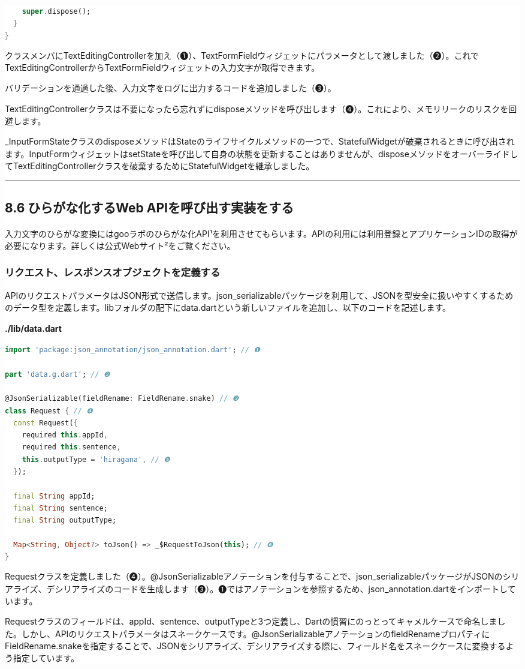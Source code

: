 ```dart
    super.dispose();
  }
}
```

クラスメンバにTextEditingControllerを加え（❶）、TextFormFieldウィジェットにパラメータとして渡しました（❷）。これでTextEditingControllerからTextFormFieldウィジェットの入力文字が取得できます。

バリデーションを通過した後、入力文字をログに出力するコードを追加しました（❸）。

TextEditingControllerクラスは不要になったら忘れずにdisposeメソッドを呼び出します（❹）。これにより、メモリリークのリスクを回避します。

_InputFormStateクラスのdisposeメソッドはStateのライフサイクルメソッドの一つで、StatefulWidgetが破棄されるときに呼び出されます。InputFormウィジェットはsetStateを呼び出して自身の状態を更新することはありませんが、disposeメソッドをオーバーライドしてTextEditingControllerクラスを破棄するためにStatefulWidgetを継承しました。

---

## 8.6 ひらがな化するWeb APIを呼び出す実装をする

入力文字のひらがな変換にはgooラボのひらがな化API¹を利用させてもらいます。APIの利用には利用登録とアプリケーションIDの取得が必要になります。詳しくは公式Webサイト²をご覧ください。

### リクエスト、レスポンスオブジェクトを定義する

APIのリクエストパラメータはJSON形式で送信します。json_serializableパッケージを利用して、JSONを型安全に扱いやすくするためのデータ型を定義します。libフォルダの配下にdata.dartという新しいファイルを追加し、以下のコードを記述します。

**./lib/data.dart**
```dart
import 'package:json_annotation/json_annotation.dart'; // ❶

part 'data.g.dart'; // ❷

@JsonSerializable(fieldRename: FieldRename.snake) // ❸
class Request { // ❹
  const Request({
    required this.appId,
    required this.sentence,
    this.outputType = 'hiragana', // ❺
  });

  final String appId;
  final String sentence;
  final String outputType;

  Map<String, Object?> toJson() => _$RequestToJson(this); // ❻
}
```

Requestクラスを定義しました（❹）。@JsonSerializableアノテーションを付与することで、json_serializableパッケージがJSONのシリアライズ、デシリアライズのコードを生成します（❸）。❶ではアノテーションを参照するため、json_annotation.dartをインポートしています。

Requestクラスのフィールドは、appId、sentence、outputTypeと3つ定義し、Dartの慣習にのっとってキャメルケースで命名しました。しかし、APIのリクエストパラメータはスネークケースです。@JsonSerializableアノテーションのfieldRenameプロパティにFieldRename.snakeを指定することで、JSONをシリアライズ、デシリアライズする際に、フィールド名をスネークケースに変換するよう指定しています。
